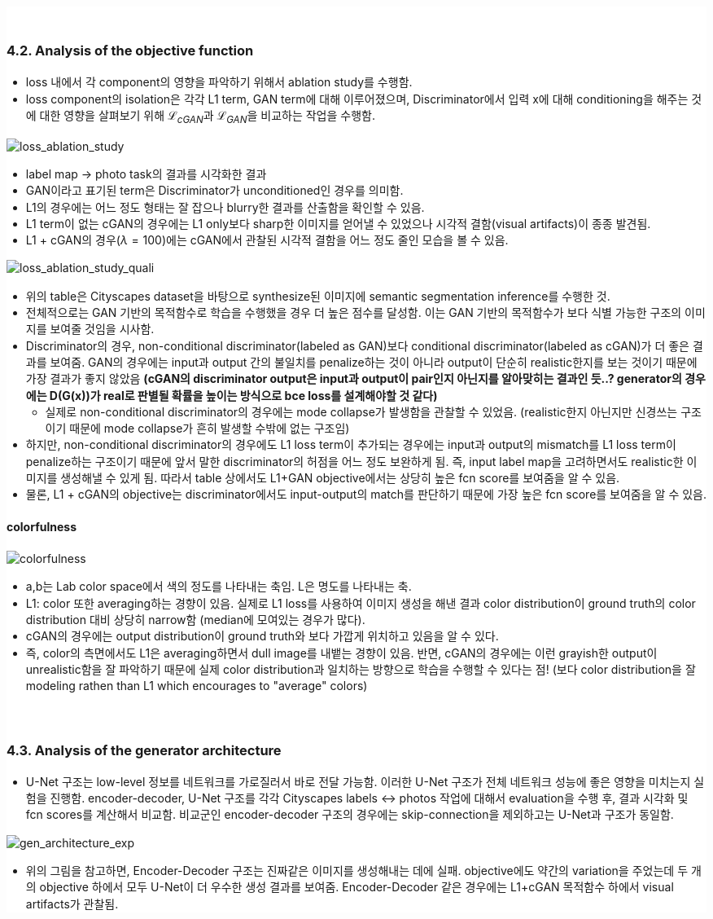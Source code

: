 <br>

### 4.2. Analysis of the objective function
- loss 내에서 각 component의 영향을 파악하기 위해서 ablation study를 수행함.
- loss component의 isolation은 각각 L1 term, GAN term에 대해 이루어졌으며, Discriminator에서 입력 x에 대해 conditioning을 해주는 것에 대한 영향을 살펴보기 위해 $\mathcal{L}_{cGAN}$과 $\mathcal{L}_{GAN}$을 비교하는 작업을 수행함.

![loss_ablation_study](../figures/pix2pix_loss_ablation.png)
- label map → photo task의 결과를 시각화한 결과
- GAN이라고 표기된 term은 Discriminator가 unconditioned인 경우를 의미함.
- L1의 경우에는 어느 정도 형태는 잘 잡으나 blurry한 결과를 산출함을 확인할 수 있음.
- L1 term이 없는 cGAN의 경우에는 L1 only보다 sharp한 이미지를 얻어낼 수 있었으나 시각적 결함(visual artifacts)이 종종 발견됨.
- L1 + cGAN의 경우($\lambda = 100$)에는 cGAN에서 관찰된 시각적 결함을 어느 정도 줄인 모습을 볼 수 있음.
  
![loss_ablation_study_quali](../figures/pix2pix_loss_ablation2.png)

- 위의 table은 Cityscapes dataset을 바탕으로 synthesize된 이미지에 semantic segmentation inference를 수행한 것.
- 전체적으로는 GAN 기반의 목적함수로 학습을 수행했을 경우 더 높은 점수를 달성함. 이는 GAN 기반의 목적함수가 보다 식별 가능한 구조의 이미지를 보여줄 것임을 시사함.
- Discriminator의 경우, non-conditional discriminator(labeled as GAN)보다 conditional discriminator(labeled as cGAN)가 더 좋은 결과를 보여줌. GAN의 경우에는 input과 output 간의 불일치를 penalize하는 것이 아니라 output이 단순히 realistic한지를 보는 것이기 때문에 가장 결과가 좋지 않았음 **(cGAN의 discriminator output은 input과 output이 pair인지 아닌지를 알아맞히는 결과인 듯..? generator의 경우에는 D(G(x))가 real로 판별될 확률을 높이는 방식으로 bce loss를 설계해야할 것 같다)**
  - 실제로 non-conditional discriminator의 경우에는 mode collapse가 발생함을 관찰할 수 있었음. (realistic한지 아닌지만 신경쓰는 구조이기 때문에 mode collapse가 흔히 발생할 수밖에 없는 구조임)
- 하지만, non-conditional discriminator의 경우에도 L1 loss term이 추가되는 경우에는 input과 output의 mismatch를 L1 loss term이 penalize하는 구조이기 때문에 앞서 말한 discriminator의 허점을 어느 정도 보완하게 됨. 즉, input label map을 고려하면서도 realistic한 이미지를 생성해낼 수 있게 됨. 따라서 table 상에서도 L1+GAN objective에서는 상당히 높은 fcn score를 보여줌을 알 수 있음.
- 물론, L1 + cGAN의 objective는 discriminator에서도 input-output의 match를 판단하기 때문에 가장 높은 fcn score를 보여줌을 알 수 있음.

#### colorfulness
![colorfulness](../figures/cgan_colorfulness.png)
- a,b는 Lab color space에서 색의 정도를 나타내는 축임. L은 명도를 나타내는 축.
- L1: color 또한 averaging하는 경향이 있음. 실제로 L1 loss를 사용하여 이미지 생성을 해낸 결과 color distribution이 ground truth의 color distribution 대비 상당히 narrow함 (median에 모여있는 경우가 많다).
- cGAN의 경우에는 output distribution이 ground truth와 보다 가깝게 위치하고 있음을 알 수 있다.
- 즉, color의 측면에서도 L1은 averaging하면서 dull image를 내뱉는 경향이 있음. 반면, cGAN의 경우에는 이런 grayish한 output이 unrealistic함을 잘 파악하기 때문에 실제 color distribution과 일치하는 방향으로 학습을 수행할 수 있다는 점! (보다 color distribution을 잘 modeling rathen than L1 which encourages to "average" colors)
<br>

### 4.3. Analysis of the generator architecture

- U-Net 구조는 low-level 정보를 네트워크를 가로질러서 바로 전달 가능함. 이러한 U-Net 구조가 전체 네트워크 성능에 좋은 영향을 미치는지 실험을 진행함. encoder-decoder, U-Net 구조를 각각 Cityscapes labels ↔ photos 작업에 대해서 evaluation을 수행 후, 결과 시각화 및 fcn scores를 계산해서 비교함. 
비교군인 encoder-decoder 구조의 경우에는 skip-connection을 제외하고는 U-Net과 구조가 동일함. 

![gen_architecture_exp](../figures/generator_architecture_experiments.png)

- 위의 그림을 참고하면, Encoder-Decoder 구조는 진짜같은 이미지를 생성해내는 데에 실패. objective에도 약간의 variation을 주었는데 두 개의 objective 하에서 모두 U-Net이 더 우수한 생성 결과를 보여줌. Encoder-Decoder 같은 경우에는 L1+cGAN 목적함수 하에서 visual artifacts가 관찰됨.
